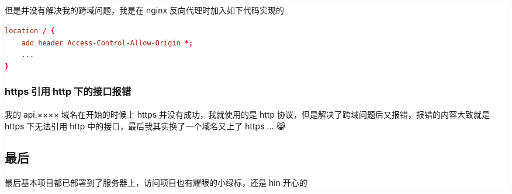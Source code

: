 但是并没有解决我的跨域问题，我是在 nginx 反向代理时加入如下代码实现的

```conf
location / {  
    add_header Access-Control-Allow-Origin *;
	...
} 
```

### https 引用 http 下的接口报错

我的 api.×××× 域名在开始的时候上 https 并没有成功，我就使用的是 http 协议，但是解决了跨域问题后又报错，报错的内容大致就是 https 下无法引用 http 中的接口，最后我其实换了一个域名又上了 https ... :joy_cat:

## 最后

最后基本项目都已部署到了服务器上，访问项目也有耀眼的小绿标，还是 hin 开心的